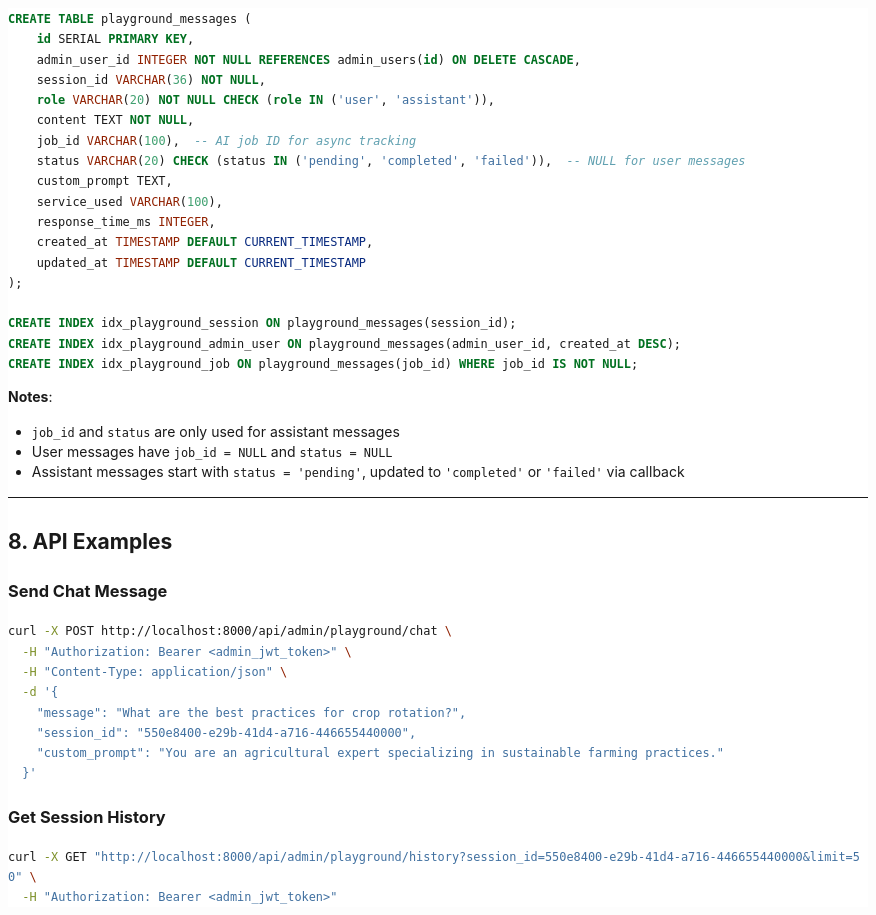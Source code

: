 ```sql
CREATE TABLE playground_messages (
    id SERIAL PRIMARY KEY,
    admin_user_id INTEGER NOT NULL REFERENCES admin_users(id) ON DELETE CASCADE,
    session_id VARCHAR(36) NOT NULL,
    role VARCHAR(20) NOT NULL CHECK (role IN ('user', 'assistant')),
    content TEXT NOT NULL,
    job_id VARCHAR(100),  -- AI job ID for async tracking
    status VARCHAR(20) CHECK (status IN ('pending', 'completed', 'failed')),  -- NULL for user messages
    custom_prompt TEXT,
    service_used VARCHAR(100),
    response_time_ms INTEGER,
    created_at TIMESTAMP DEFAULT CURRENT_TIMESTAMP,
    updated_at TIMESTAMP DEFAULT CURRENT_TIMESTAMP
);

CREATE INDEX idx_playground_session ON playground_messages(session_id);
CREATE INDEX idx_playground_admin_user ON playground_messages(admin_user_id, created_at DESC);
CREATE INDEX idx_playground_job ON playground_messages(job_id) WHERE job_id IS NOT NULL;
```

**Notes**:
- `job_id` and `status` are only used for assistant messages
- User messages have `job_id = NULL` and `status = NULL`
- Assistant messages start with `status = 'pending'`, updated to `'completed'` or `'failed'` via callback

---

## 8. API Examples

### Send Chat Message
```bash
curl -X POST http://localhost:8000/api/admin/playground/chat \
  -H "Authorization: Bearer <admin_jwt_token>" \
  -H "Content-Type: application/json" \
  -d '{
    "message": "What are the best practices for crop rotation?",
    "session_id": "550e8400-e29b-41d4-a716-446655440000",
    "custom_prompt": "You are an agricultural expert specializing in sustainable farming practices."
  }'
```

### Get Session History
```bash
curl -X GET "http://localhost:8000/api/admin/playground/history?session_id=550e8400-e29b-41d4-a716-446655440000&limit=50" \
  -H "Authorization: Bearer <admin_jwt_token>"
```

